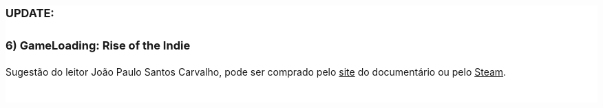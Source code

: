 ### UPDATE:

### 6) GameLoading: Rise of the Indie

Sugestão do leitor João Paulo Santos Carvalho, pode ser comprado pelo [site](http://www.gameloading.tv/) do documentário ou pelo [Steam](http://store.steampowered.com/app/357460/?l=brazilian).

<span class="embed-youtube" style="text-align:center; display: block;"><iframe allowfullscreen="true" class="youtube-player" frameborder="0" height="402" src="http://www.youtube.com/embed/nw7pt6hC23w?version=3&rel=1&fs=1&autohide=2&showsearch=0&showinfo=1&iv_load_policy=1&wmode=transparent" type="text/html" width="660"></iframe></span>

 


